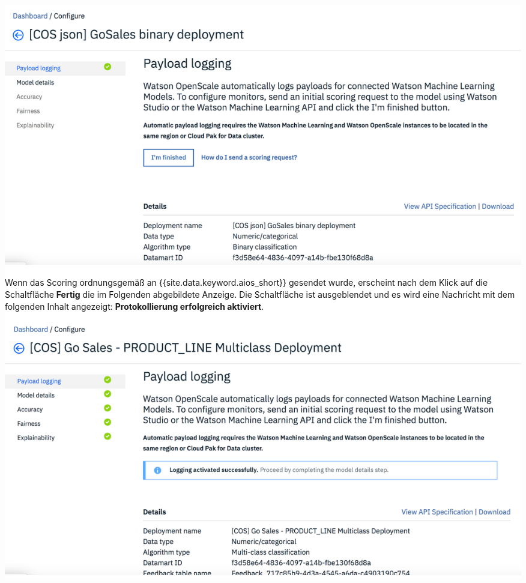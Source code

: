 ![Darstellung der Anzeige für Nutzdatenprotokollierung](images/payload-logging-gosales001.png)

Wenn das Scoring ordnungsgemäß an {{site.data.keyword.aios_short}} gesendet wurde, erscheint nach dem Klick auf die Schaltfläche **Fertig** die im Folgenden abgebildete Anzeige. Die Schaltfläche ist ausgeblendet und es wird eine Nachricht mit dem folgenden Inhalt angezeigt: **Protokollierung erfolgreich aktiviert**.

![Darstellung der Anzeige für die Nutzdatenprotokollierung nach dem erfolgreichen Hochladen von Daten](images/payload-logging-gosales002.png)
